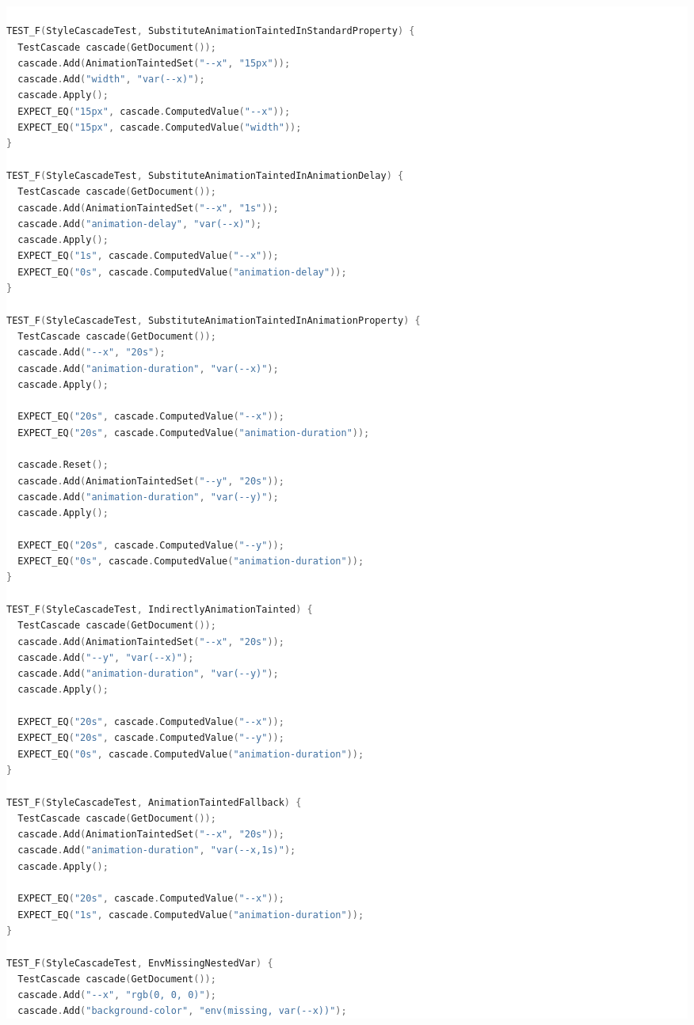 ```cpp

TEST_F(StyleCascadeTest, SubstituteAnimationTaintedInStandardProperty) {
  TestCascade cascade(GetDocument());
  cascade.Add(AnimationTaintedSet("--x", "15px"));
  cascade.Add("width", "var(--x)");
  cascade.Apply();
  EXPECT_EQ("15px", cascade.ComputedValue("--x"));
  EXPECT_EQ("15px", cascade.ComputedValue("width"));
}

TEST_F(StyleCascadeTest, SubstituteAnimationTaintedInAnimationDelay) {
  TestCascade cascade(GetDocument());
  cascade.Add(AnimationTaintedSet("--x", "1s"));
  cascade.Add("animation-delay", "var(--x)");
  cascade.Apply();
  EXPECT_EQ("1s", cascade.ComputedValue("--x"));
  EXPECT_EQ("0s", cascade.ComputedValue("animation-delay"));
}

TEST_F(StyleCascadeTest, SubstituteAnimationTaintedInAnimationProperty) {
  TestCascade cascade(GetDocument());
  cascade.Add("--x", "20s");
  cascade.Add("animation-duration", "var(--x)");
  cascade.Apply();

  EXPECT_EQ("20s", cascade.ComputedValue("--x"));
  EXPECT_EQ("20s", cascade.ComputedValue("animation-duration"));

  cascade.Reset();
  cascade.Add(AnimationTaintedSet("--y", "20s"));
  cascade.Add("animation-duration", "var(--y)");
  cascade.Apply();

  EXPECT_EQ("20s", cascade.ComputedValue("--y"));
  EXPECT_EQ("0s", cascade.ComputedValue("animation-duration"));
}

TEST_F(StyleCascadeTest, IndirectlyAnimationTainted) {
  TestCascade cascade(GetDocument());
  cascade.Add(AnimationTaintedSet("--x", "20s"));
  cascade.Add("--y", "var(--x)");
  cascade.Add("animation-duration", "var(--y)");
  cascade.Apply();

  EXPECT_EQ("20s", cascade.ComputedValue("--x"));
  EXPECT_EQ("20s", cascade.ComputedValue("--y"));
  EXPECT_EQ("0s", cascade.ComputedValue("animation-duration"));
}

TEST_F(StyleCascadeTest, AnimationTaintedFallback) {
  TestCascade cascade(GetDocument());
  cascade.Add(AnimationTaintedSet("--x", "20s"));
  cascade.Add("animation-duration", "var(--x,1s)");
  cascade.Apply();

  EXPECT_EQ("20s", cascade.ComputedValue("--x"));
  EXPECT_EQ("1s", cascade.ComputedValue("animation-duration"));
}

TEST_F(StyleCascadeTest, EnvMissingNestedVar) {
  TestCascade cascade(GetDocument());
  cascade.Add("--x", "rgb(0, 0, 0)");
  cascade.Add("background-color", "env(missing, var(--x))");
```